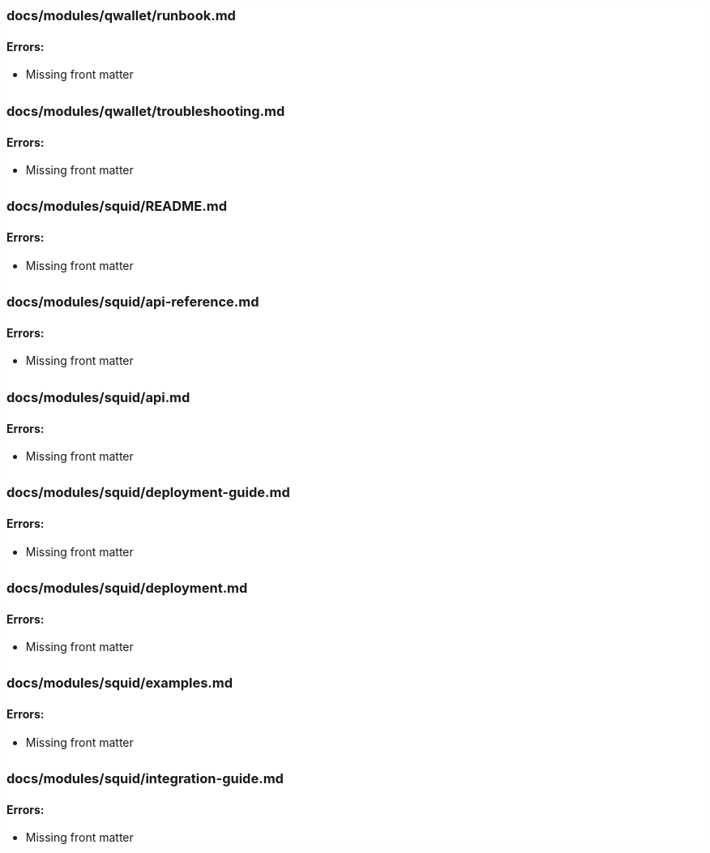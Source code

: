

### docs/modules/qwallet/runbook.md

**Errors:**
- Missing front matter



### docs/modules/qwallet/troubleshooting.md

**Errors:**
- Missing front matter



### docs/modules/squid/README.md

**Errors:**
- Missing front matter



### docs/modules/squid/api-reference.md

**Errors:**
- Missing front matter



### docs/modules/squid/api.md

**Errors:**
- Missing front matter



### docs/modules/squid/deployment-guide.md

**Errors:**
- Missing front matter



### docs/modules/squid/deployment.md

**Errors:**
- Missing front matter



### docs/modules/squid/examples.md

**Errors:**
- Missing front matter



### docs/modules/squid/integration-guide.md

**Errors:**
- Missing front matter
